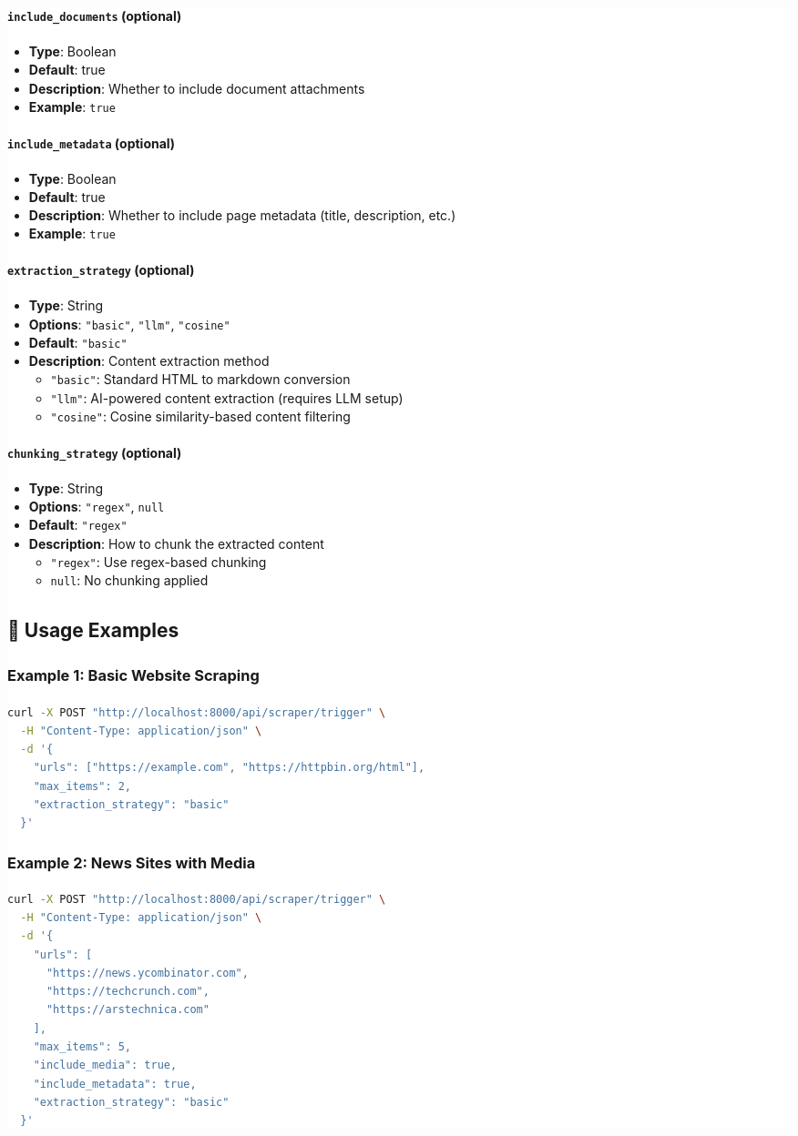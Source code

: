 #### `include_documents` (optional)
- **Type**: Boolean
- **Default**: true
- **Description**: Whether to include document attachments
- **Example**: `true`

#### `include_metadata` (optional)
- **Type**: Boolean
- **Default**: true
- **Description**: Whether to include page metadata (title, description, etc.)
- **Example**: `true`

#### `extraction_strategy` (optional)
- **Type**: String
- **Options**: `"basic"`, `"llm"`, `"cosine"`
- **Default**: `"basic"`
- **Description**: Content extraction method
  - `"basic"`: Standard HTML to markdown conversion
  - `"llm"`: AI-powered content extraction (requires LLM setup)
  - `"cosine"`: Cosine similarity-based content filtering

#### `chunking_strategy` (optional)
- **Type**: String
- **Options**: `"regex"`, `null`
- **Default**: `"regex"`
- **Description**: How to chunk the extracted content
  - `"regex"`: Use regex-based chunking
  - `null`: No chunking applied

## 🎯 Usage Examples

### Example 1: Basic Website Scraping
```bash
curl -X POST "http://localhost:8000/api/scraper/trigger" \
  -H "Content-Type: application/json" \
  -d '{
    "urls": ["https://example.com", "https://httpbin.org/html"],
    "max_items": 2,
    "extraction_strategy": "basic"
  }'
```

### Example 2: News Sites with Media
```bash
curl -X POST "http://localhost:8000/api/scraper/trigger" \
  -H "Content-Type: application/json" \
  -d '{
    "urls": [
      "https://news.ycombinator.com", 
      "https://techcrunch.com",
      "https://arstechnica.com"
    ],
    "max_items": 5,
    "include_media": true,
    "include_metadata": true,
    "extraction_strategy": "basic"
  }'
```
